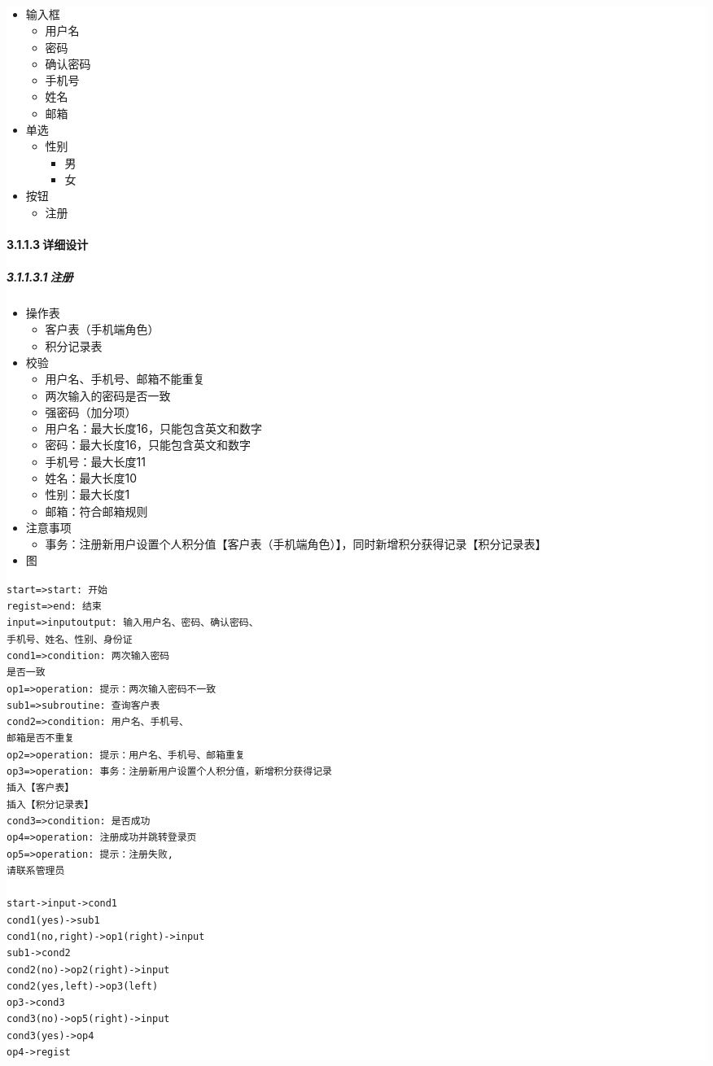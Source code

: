 * 输入框
  * 用户名
  * 密码
  * 确认密码
  * 手机号
  * 姓名
  * 邮箱
* 单选
  * 性别
    * 男
    * 女
* 按钮
  * 注册

#### 3.1.1.3 详细设计

##### 3.1.1.3.1 注册

* 操作表
  * 客户表（手机端角色）
  * 积分记录表
* 校验
  * 用户名、手机号、邮箱不能重复
  * 两次输入的密码是否一致
  * 强密码（加分项）
  * 用户名：最大长度16，只能包含英文和数字
  * 密码：最大长度16，只能包含英文和数字
  * 手机号：最大长度11
  * 姓名：最大长度10
  * 性别：最大长度1
  * 邮箱：符合邮箱规则
* 注意事项
  * 事务：注册新用户设置个人积分值【客户表（手机端角色）】，同时新增积分获得记录【积分记录表】
* 图

```flow
start=>start: 开始
regist=>end: 结束
input=>inputoutput: 输入用户名、密码、确认密码、
手机号、姓名、性别、身份证
cond1=>condition: 两次输入密码
是否一致
op1=>operation: 提示：两次输入密码不一致
sub1=>subroutine: 查询客户表
cond2=>condition: 用户名、手机号、
邮箱是否不重复
op2=>operation: 提示：用户名、手机号、邮箱重复
op3=>operation: 事务：注册新用户设置个人积分值，新增积分获得记录
插入【客户表】
插入【积分记录表】
cond3=>condition: 是否成功
op4=>operation: 注册成功并跳转登录页
op5=>operation: 提示：注册失败,
请联系管理员

start->input->cond1
cond1(yes)->sub1
cond1(no,right)->op1(right)->input
sub1->cond2
cond2(no)->op2(right)->input
cond2(yes,left)->op3(left)
op3->cond3
cond3(no)->op5(right)->input
cond3(yes)->op4
op4->regist
```
